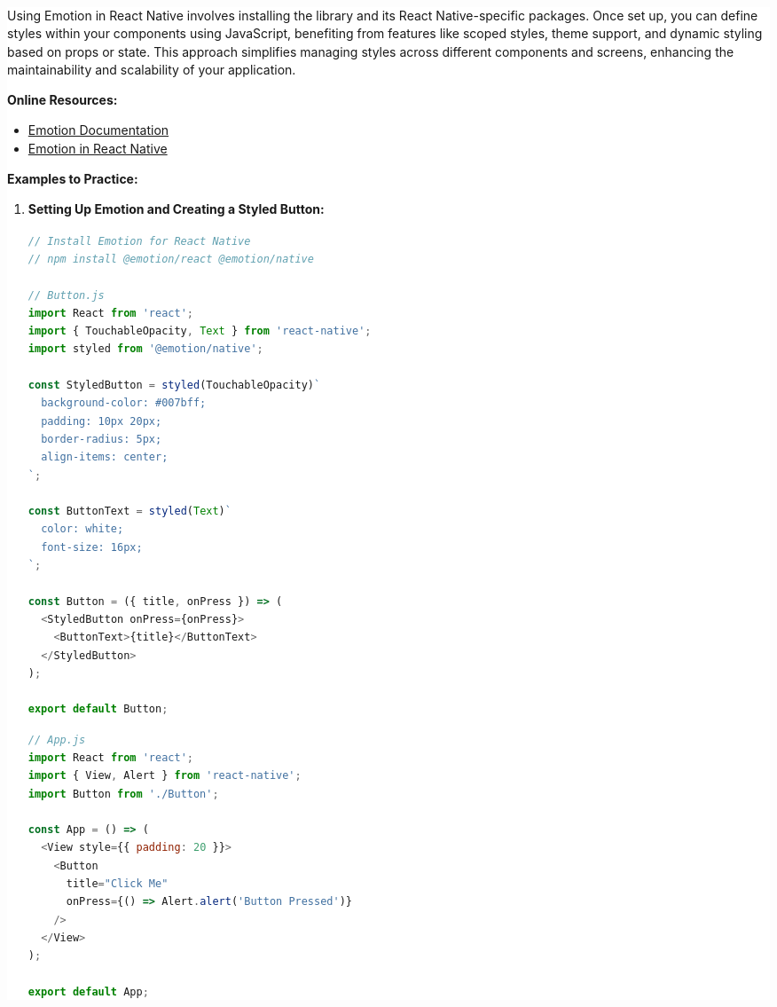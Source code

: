 Using Emotion in React Native involves installing the library and its React Native-specific packages. Once set up, you can define styles within your components using JavaScript, benefiting from features like scoped styles, theme support, and dynamic styling based on props or state. This approach simplifies managing styles across different components and screens, enhancing the maintainability and scalability of your application.

**Online Resources:**
- [Emotion Documentation](https://emotion.sh/docs/introduction)
- [Emotion in React Native](https://emotion.sh/docs/react-native)

**Examples to Practice:**

1. **Setting Up Emotion and Creating a Styled Button:**
   ```javascript
   // Install Emotion for React Native
   // npm install @emotion/react @emotion/native

   // Button.js
   import React from 'react';
   import { TouchableOpacity, Text } from 'react-native';
   import styled from '@emotion/native';

   const StyledButton = styled(TouchableOpacity)`
     background-color: #007bff;
     padding: 10px 20px;
     border-radius: 5px;
     align-items: center;
   `;

   const ButtonText = styled(Text)`
     color: white;
     font-size: 16px;
   `;

   const Button = ({ title, onPress }) => (
     <StyledButton onPress={onPress}>
       <ButtonText>{title}</ButtonText>
     </StyledButton>
   );

   export default Button;
   ```

   ```javascript
   // App.js
   import React from 'react';
   import { View, Alert } from 'react-native';
   import Button from './Button';

   const App = () => (
     <View style={{ padding: 20 }}>
       <Button
         title="Click Me"
         onPress={() => Alert.alert('Button Pressed')}
       />
     </View>
   );

   export default App;
   ```
